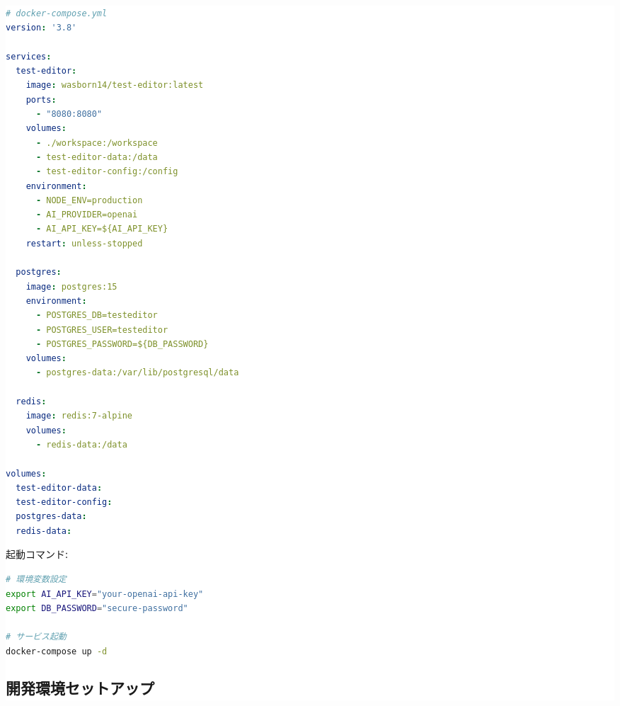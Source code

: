 ```yaml
# docker-compose.yml
version: '3.8'

services:
  test-editor:
    image: wasborn14/test-editor:latest
    ports:
      - "8080:8080"
    volumes:
      - ./workspace:/workspace
      - test-editor-data:/data
      - test-editor-config:/config
    environment:
      - NODE_ENV=production
      - AI_PROVIDER=openai
      - AI_API_KEY=${AI_API_KEY}
    restart: unless-stopped

  postgres:
    image: postgres:15
    environment:
      - POSTGRES_DB=testeditor
      - POSTGRES_USER=testeditor
      - POSTGRES_PASSWORD=${DB_PASSWORD}
    volumes:
      - postgres-data:/var/lib/postgresql/data

  redis:
    image: redis:7-alpine
    volumes:
      - redis-data:/data

volumes:
  test-editor-data:
  test-editor-config:
  postgres-data:
  redis-data:
```

起動コマンド:
```bash
# 環境変数設定
export AI_API_KEY="your-openai-api-key"
export DB_PASSWORD="secure-password"

# サービス起動
docker-compose up -d
```

## 開発環境セットアップ
